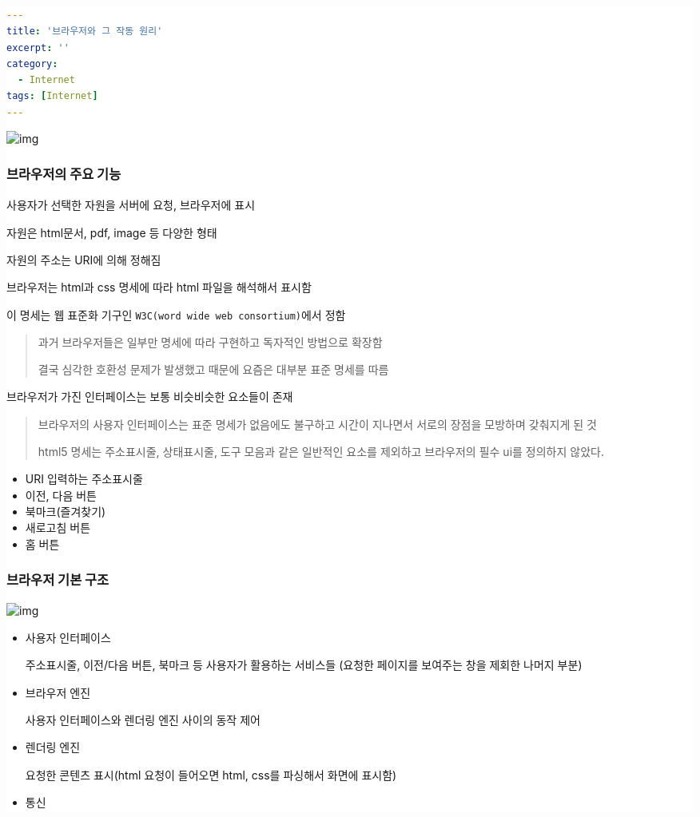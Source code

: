```yaml
---
title: '브라우저와 그 작동 원리'
excerpt: ''
category:
  - Internet
tags: [Internet]
---
```


![img](https://t1.daumcdn.net/cfile/tistory/245A214D590FF63D20)

### 브라우저의 주요 기능

사용자가 선택한 자원을 서버에 요청, 브라우저에 표시

자원은 html문서, pdf, image 등 다양한 형태

자원의 주소는 URI에 의해 정해짐

브라우저는 html과 css 명세에 따라 html 파일을 해석해서 표시함

이 명세는 웹 표준화 기구인 `W3C(word wide web consortium)`에서 정함

> 과거 브라우저들은 일부만 명세에 따라 구현하고 독자적인 방법으로 확장함
>
> 결국 심각한 호환성 문제가 발생했고 때문에 요즘은 대부분 표준 명세를 따름

브라우저가 가진 인터페이스는 보통 비슷비슷한 요소들이 존재

> 브라우저의 사용자 인터페이스는 표준 명세가 없음에도 불구하고 시간이 지나면서 서로의 장점을 모방하며 갖춰지게 된 것
>
> html5 명세는 주소표시줄, 상태표시줄, 도구 모음과 같은 일반적인 요소를 제외하고 브라우저의 필수 ui를 정의하지 않았다.

- URI 입력하는 주소표시줄
- 이전, 다음 버튼
- 북마크(즐겨찾기)
- 새로고침 버튼
- 홈 버튼

### 브라우저 기본 구조

![img](https://camo.githubusercontent.com/0e3ac4e617b8eda5046f592c74a1f7e4cbfb82a5c6abe8d5699020002c1227b6/68747470733a2f2f64322e6e617665722e636f6d2f636f6e74656e742f696d616765732f323031352f30362f68656c6c6f776f726c642d35393336312d312e706e67)

- 사용자 인터페이스

  주소표시줄, 이전/다음 버튼, 북마크 등 사용자가 활용하는 서비스들 (요청한 페이지를 보여주는 창을 제회한 나머지 부분)

- 브라우저 엔진

  사용자 인터페이스와 렌더링 엔진 사이의 동작 제어

- 렌더링 엔진

  요청한 콘텐츠 표시(html 요청이 들어오면 html, css를 파싱해서 화면에 표시함)

- 통신
